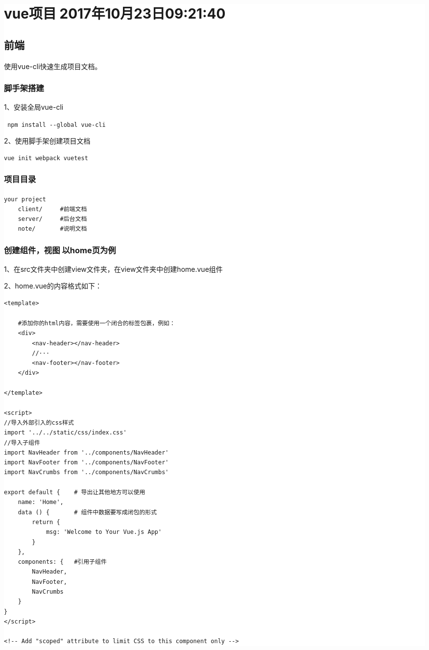 # vue项目 2017年10月23日09:21:40

## 前端
使用vue-cli快速生成项目文档。
### 脚手架搭建

1、安装全局vue-cli
```
 npm install --global vue-cli
```
2、使用脚手架创建项目文档
```
vue init webpack vuetest
```
### 项目目录
```
your project
    client/     #前端文档
    server/     #后台文档
    note/       #说明文档
```
### 创建组件，视图 以home页为例
1、在src文件夹中创建view文件夹，在view文件夹中创建home.vue组件

2、home.vue的内容格式如下：
```
<template>

    #添加你的html内容，需要使用一个闭合的标签包裹，例如：
    <div>
        <nav-header></nav-header>  
        //···
        <nav-footer></nav-footer>
    </div>

</template>

<script>
//导入外部引入的css样式
import '../../static/css/index.css'
//导入子组件
import NavHeader from '../components/NavHeader'
import NavFooter from '../components/NavFooter'
import NavCrumbs from '../components/NavCrumbs'

export default {    # 导出让其他地方可以使用
    name: 'Home',
    data () {       # 组件中数据要写成闭包的形式
        return {
            msg: 'Welcome to Your Vue.js App'
        }
    },
    components: {   #引用子组件
        NavHeader,
        NavFooter,
        NavCrumbs
    }
}
</script>

<!-- Add "scoped" attribute to limit CSS to this component only -->
```
